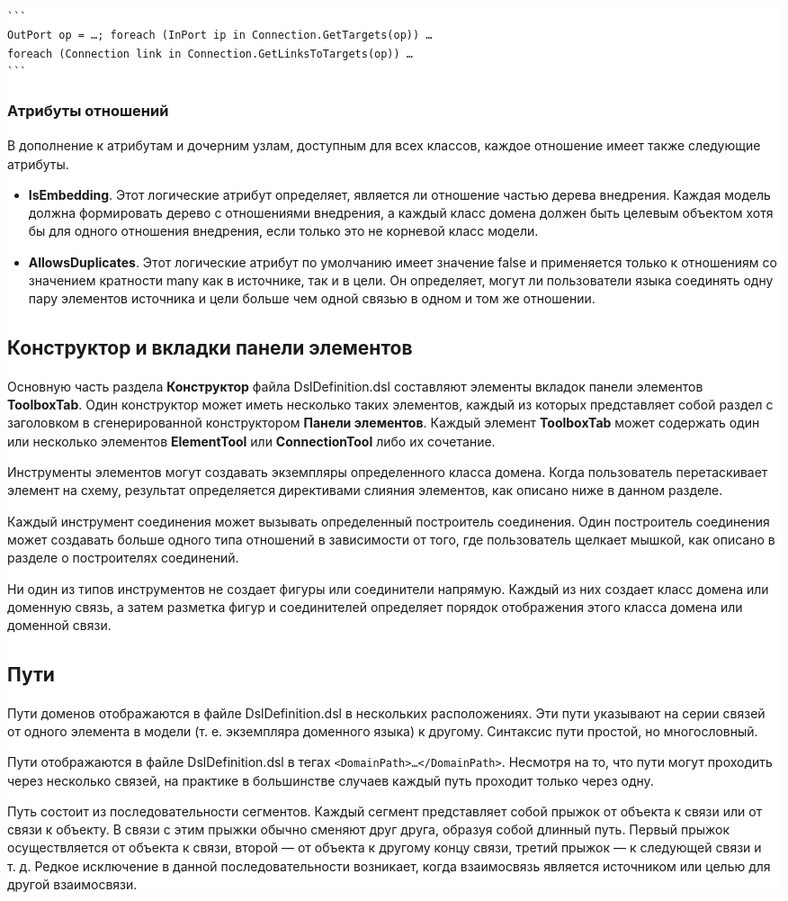     ```  
    OutPort op = …; foreach (InPort ip in Connection.GetTargets(op)) …  
    foreach (Connection link in Connection.GetLinksToTargets(op)) …  
    ```  
  
### Атрибуты отношений  
 В дополнение к атрибутам и дочерним узлам, доступным для всех классов, каждое отношение имеет также следующие атрибуты.  
  
-   **IsEmbedding**.  Этот логические атрибут определяет, является ли отношение частью дерева внедрения.  Каждая модель должна формировать дерево с отношениями внедрения,  а каждый класс домена должен быть целевым объектом хотя бы для одного отношения внедрения, если только это не корневой класс модели.  
  
-   **AllowsDuplicates**.  Этот логические атрибут по умолчанию имеет значение false и применяется только к отношениям со значением кратности many как в источнике, так и в цели.  Он определяет, могут ли пользователи языка соединять одну пару элементов источника и цели больше чем одной связью в одном и том же отношении.  
  
## Конструктор и вкладки панели элементов  
 Основную часть раздела **Конструктор** файла DslDefinition.dsl составляют элементы вкладок панели элементов **ToolboxTab**.  Один конструктор может иметь несколько таких элементов, каждый из которых представляет собой раздел с заголовком в сгенерированной конструктором **Панели элементов**.  Каждый элемент **ToolboxTab** может содержать один или несколько элементов **ElementTool** или **ConnectionTool** либо их сочетание.  
  
 Инструменты элементов могут создавать экземпляры определенного класса домена.  Когда пользователь перетаскивает элемент на схему, результат определяется директивами слияния элементов, как описано ниже в данном разделе.  
  
 Каждый инструмент соединения может вызывать определенный построитель соединения.  Один построитель соединения может создавать больше одного типа отношений в зависимости от того, где пользователь щелкает мышкой, как описано в разделе о построителях соединений.  
  
 Ни один из типов инструментов не создает фигуры или соединители напрямую.  Каждый из них создает класс домена или доменную связь, а затем разметка фигур и соединителей определяет порядок отображения этого класса домена или доменной связи.  
  
## Пути  
 Пути доменов отображаются в файле DslDefinition.dsl в нескольких расположениях.  Эти пути указывают на серии связей от одного элемента в модели \(т. е. экземпляра доменного языка\) к другому.  Синтаксис пути простой, но многословный.  
  
 Пути отображаются в файле DslDefinition.dsl в тегах `<DomainPath>…</DomainPath>`.  Несмотря на то, что пути могут проходить через несколько связей, на практике в большинстве случаев каждый путь проходит только через одну.  
  
 Путь состоит из последовательности сегментов.  Каждый сегмент представляет собой прыжок от объекта к связи или от связи к объекту.  В связи с этим прыжки обычно сменяют друг друга, образуя собой длинный путь.  Первый прыжок осуществляется от объекта к связи, второй — от объекта к другому концу связи, третий прыжок — к следующей связи и т. д.  Редкое исключение в данной последовательности возникает, когда взаимосвязь является источником или целью для другой взаимосвязи.  
  